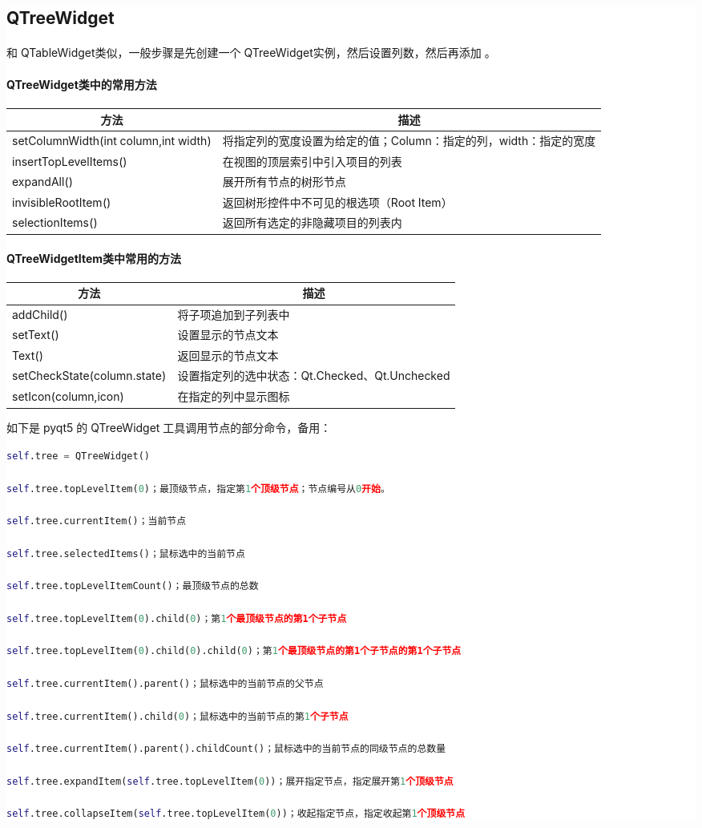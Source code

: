 ## QTreeWidget
和 QTableWidget类似，一般步骤是先创建一个 QTreeWidget实例，然后设置列数，然后再添加 。

#### QTreeWidget类中的常用方法
| 方法                                 | 描述                                                              |
| ------------------------------------ | ----------------------------------------------------------------- |
| setColumnWidth(int column,int width) | 将指定列的宽度设置为给定的值；Column：指定的列，width：指定的宽度 |
| insertTopLevelItems()                | 在视图的顶层索引中引入项目的列表                                  |
| expandAll()                          | 展开所有节点的树形节点                                            |
| invisibleRootItem()                  | 返回树形控件中不可见的根选项（Root Item）                         |
| selectionItems()                     | 返回所有选定的非隐藏项目的列表内                                  |

#### QTreeWidgetItem类中常用的方法
| 方法                        | 描述                                           |
| --------------------------- | ---------------------------------------------- |
| addChild()                  | 将子项追加到子列表中                           |
| setText()                   | 设置显示的节点文本                             |
| Text()                      | 返回显示的节点文本                             |
| setCheckState(column.state) | 设置指定列的选中状态：Qt.Checked、Qt.Unchecked |
| setIcon(column,icon)        | 在指定的列中显示图标                           |

如下是 pyqt5 的 QTreeWidget 工具调用节点的部分命令，备用：
```python
self.tree = QTreeWidget()

self.tree.topLevelItem(0)；最顶级节点，指定第1个顶级节点；节点编号从0开始。

self.tree.currentItem()；当前节点

self.tree.selectedItems()；鼠标选中的当前节点

self.tree.topLevelItemCount()；最顶级节点的总数

self.tree.topLevelItem(0).child(0)；第1个最顶级节点的第1个子节点

self.tree.topLevelItem(0).child(0).child(0)；第1个最顶级节点的第1个子节点的第1个子节点

self.tree.currentItem().parent()；鼠标选中的当前节点的父节点

self.tree.currentItem().child(0)；鼠标选中的当前节点的第1个子节点

self.tree.currentItem().parent().childCount()；鼠标选中的当前节点的同级节点的总数量

self.tree.expandItem(self.tree.topLevelItem(0))；展开指定节点，指定展开第1个顶级节点

self.tree.collapseItem(self.tree.topLevelItem(0))；收起指定节点，指定收起第1个顶级节点
```
